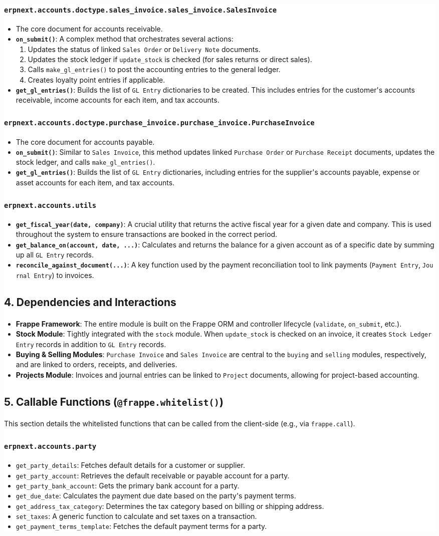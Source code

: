 ### `erpnext.accounts.doctype.sales_invoice.sales_invoice.SalesInvoice`
- The core document for accounts receivable.
- **`on_submit()`**: A complex method that orchestrates several actions:
    1.  Updates the status of linked `Sales Order` or `Delivery Note` documents.
    2.  Updates the stock ledger if `update_stock` is checked (for sales returns or direct sales).
    3.  Calls `make_gl_entries()` to post the accounting entries to the general ledger.
    4.  Creates loyalty point entries if applicable.
- **`get_gl_entries()`**: Builds the list of `GL Entry` dictionaries to be created. This includes entries for the customer's accounts receivable, income accounts for each item, and tax accounts.

### `erpnext.accounts.doctype.purchase_invoice.purchase_invoice.PurchaseInvoice`
- The core document for accounts payable.
- **`on_submit()`**: Similar to `Sales Invoice`, this method updates linked `Purchase Order` or `Purchase Receipt` documents, updates the stock ledger, and calls `make_gl_entries()`.
- **`get_gl_entries()`**: Builds the list of `GL Entry` dictionaries, including entries for the supplier's accounts payable, expense or asset accounts for each item, and tax accounts.

### `erpnext.accounts.utils`
- **`get_fiscal_year(date, company)`**: A crucial utility that returns the active fiscal year for a given date and company. This is used throughout the system to ensure transactions are booked in the correct period.
- **`get_balance_on(account, date, ...)`**: Calculates and returns the balance for a given account as of a specific date by summing up all `GL Entry` records.
- **`reconcile_against_document(...)`**: A key function used by the payment reconciliation tool to link payments (`Payment Entry`, `Journal Entry`) to invoices.

## 4. Dependencies and Interactions

- **Frappe Framework**: The entire module is built on the Frappe ORM and controller lifecycle (`validate`, `on_submit`, etc.).
- **Stock Module**: Tightly integrated with the `stock` module. When `update_stock` is checked on an invoice, it creates `Stock Ledger Entry` records in addition to `GL Entry` records.
- **Buying & Selling Modules**: `Purchase Invoice` and `Sales Invoice` are central to the `buying` and `selling` modules, respectively, and are linked to orders, receipts, and deliveries.
- **Projects Module**: Invoices and journal entries can be linked to `Project` documents, allowing for project-based accounting.

## 5. Callable Functions (`@frappe.whitelist()`)

This section details the whitelisted functions that can be called from the client-side (e.g., via `frappe.call`).

### `erpnext.accounts.party`
- `get_party_details`: Fetches default details for a customer or supplier.
- `get_party_account`: Retrieves the default receivable or payable account for a party.
- `get_party_bank_account`: Gets the primary bank account for a party.
- `get_due_date`: Calculates the payment due date based on the party's payment terms.
- `get_address_tax_category`: Determines the tax category based on billing or shipping address.
- `set_taxes`: A generic function to calculate and set taxes on a transaction.
- `get_payment_terms_template`: Fetches the default payment terms for a party.
